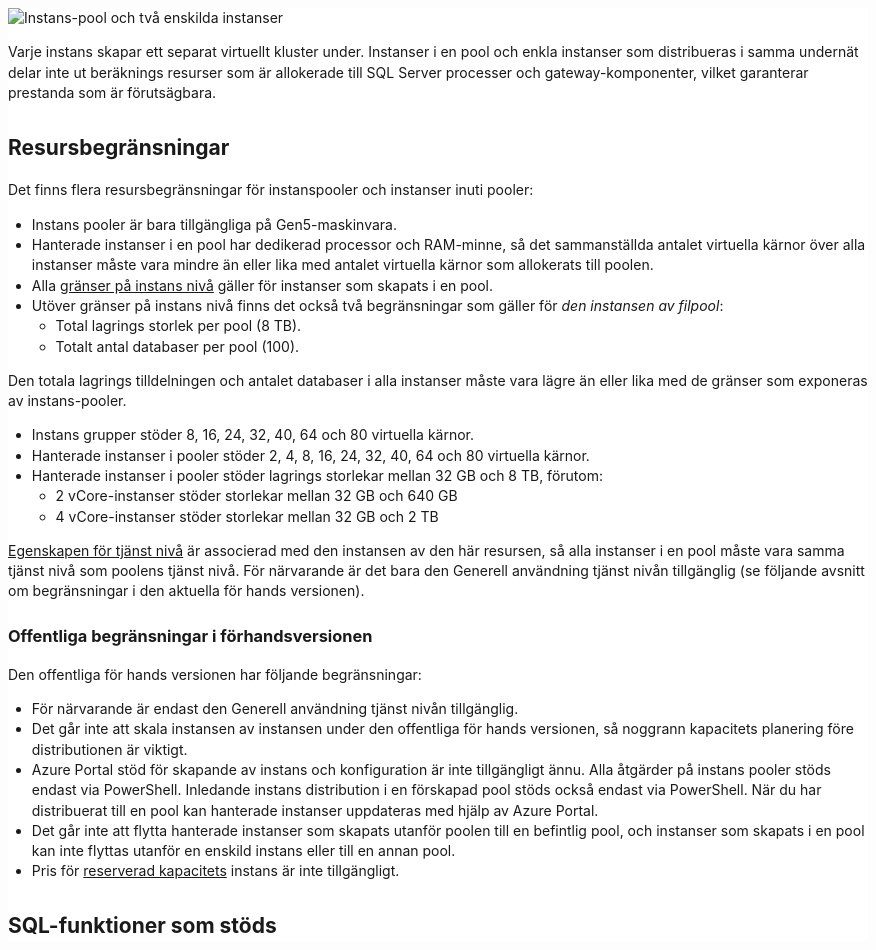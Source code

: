 ![Instans-pool och två enskilda instanser](./media/instance-pools-overview/instance-pools2.png)

Varje instans skapar ett separat virtuellt kluster under. Instanser i en pool och enkla instanser som distribueras i samma undernät delar inte ut beräknings resurser som är allokerade till SQL Server processer och gateway-komponenter, vilket garanterar prestanda som är förutsägbara.

## <a name="resource-limitations"></a>Resursbegränsningar

Det finns flera resursbegränsningar för instanspooler och instanser inuti pooler:

- Instans pooler är bara tillgängliga på Gen5-maskinvara.
- Hanterade instanser i en pool har dedikerad processor och RAM-minne, så det sammanställda antalet virtuella kärnor över alla instanser måste vara mindre än eller lika med antalet virtuella kärnor som allokerats till poolen.
- Alla [gränser på instans nivå](resource-limits.md#service-tier-characteristics) gäller för instanser som skapats i en pool.
- Utöver gränser på instans nivå finns det också två begränsningar som gäller för *den instansen av filpool*:
  - Total lagrings storlek per pool (8 TB).
  - Totalt antal databaser per pool (100).

Den totala lagrings tilldelningen och antalet databaser i alla instanser måste vara lägre än eller lika med de gränser som exponeras av instans-pooler.

- Instans grupper stöder 8, 16, 24, 32, 40, 64 och 80 virtuella kärnor.
- Hanterade instanser i pooler stöder 2, 4, 8, 16, 24, 32, 40, 64 och 80 virtuella kärnor.
- Hanterade instanser i pooler stöder lagrings storlekar mellan 32 GB och 8 TB, förutom:
  - 2 vCore-instanser stöder storlekar mellan 32 GB och 640 GB
  - 4 vCore-instanser stöder storlekar mellan 32 GB och 2 TB

[Egenskapen för tjänst nivå](resource-limits.md#service-tier-characteristics) är associerad med den instansen av den här resursen, så alla instanser i en pool måste vara samma tjänst nivå som poolens tjänst nivå. För närvarande är det bara den Generell användning tjänst nivån tillgänglig (se följande avsnitt om begränsningar i den aktuella för hands versionen).

### <a name="public-preview-limitations"></a>Offentliga begränsningar i förhandsversionen

Den offentliga för hands versionen har följande begränsningar:

- För närvarande är endast den Generell användning tjänst nivån tillgänglig.
- Det går inte att skala instansen av instansen under den offentliga för hands versionen, så noggrann kapacitets planering före distributionen är viktigt.
- Azure Portal stöd för skapande av instans och konfiguration är inte tillgängligt ännu. Alla åtgärder på instans pooler stöds endast via PowerShell. Inledande instans distribution i en förskapad pool stöds också endast via PowerShell. När du har distribuerat till en pool kan hanterade instanser uppdateras med hjälp av Azure Portal.
- Det går inte att flytta hanterade instanser som skapats utanför poolen till en befintlig pool, och instanser som skapats i en pool kan inte flyttas utanför en enskild instans eller till en annan pool.
- Pris för [reserverad kapacitets](../database/reserved-capacity-overview.md) instans är inte tillgängligt.

## <a name="sql-features-supported"></a>SQL-funktioner som stöds
